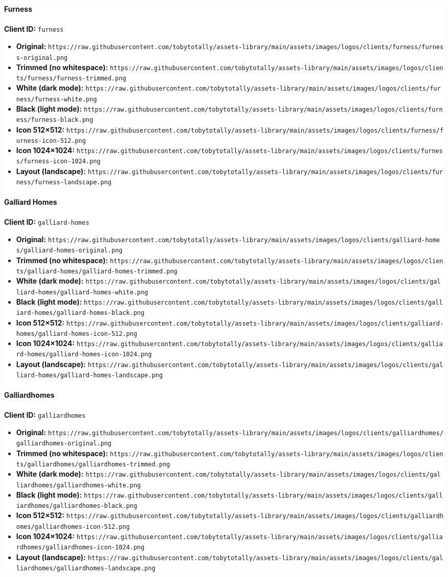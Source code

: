 #### Furness

**Client ID:** `furness`

- **Original:** `https://raw.githubusercontent.com/tobytotally/assets-library/main/assets/images/logos/clients/furness/furness-original.png`
- **Trimmed (no whitespace):** `https://raw.githubusercontent.com/tobytotally/assets-library/main/assets/images/logos/clients/furness/furness-trimmed.png`
- **White (dark mode):** `https://raw.githubusercontent.com/tobytotally/assets-library/main/assets/images/logos/clients/furness/furness-white.png`
- **Black (light mode):** `https://raw.githubusercontent.com/tobytotally/assets-library/main/assets/images/logos/clients/furness/furness-black.png`
- **Icon 512×512:** `https://raw.githubusercontent.com/tobytotally/assets-library/main/assets/images/logos/clients/furness/furness-icon-512.png`
- **Icon 1024×1024:** `https://raw.githubusercontent.com/tobytotally/assets-library/main/assets/images/logos/clients/furness/furness-icon-1024.png`
- **Layout (landscape):** `https://raw.githubusercontent.com/tobytotally/assets-library/main/assets/images/logos/clients/furness/furness-landscape.png`

#### Galliard Homes

**Client ID:** `galliard-homes`

- **Original:** `https://raw.githubusercontent.com/tobytotally/assets-library/main/assets/images/logos/clients/galliard-homes/galliard-homes-original.png`
- **Trimmed (no whitespace):** `https://raw.githubusercontent.com/tobytotally/assets-library/main/assets/images/logos/clients/galliard-homes/galliard-homes-trimmed.png`
- **White (dark mode):** `https://raw.githubusercontent.com/tobytotally/assets-library/main/assets/images/logos/clients/galliard-homes/galliard-homes-white.png`
- **Black (light mode):** `https://raw.githubusercontent.com/tobytotally/assets-library/main/assets/images/logos/clients/galliard-homes/galliard-homes-black.png`
- **Icon 512×512:** `https://raw.githubusercontent.com/tobytotally/assets-library/main/assets/images/logos/clients/galliard-homes/galliard-homes-icon-512.png`
- **Icon 1024×1024:** `https://raw.githubusercontent.com/tobytotally/assets-library/main/assets/images/logos/clients/galliard-homes/galliard-homes-icon-1024.png`
- **Layout (landscape):** `https://raw.githubusercontent.com/tobytotally/assets-library/main/assets/images/logos/clients/galliard-homes/galliard-homes-landscape.png`

#### Galliardhomes

**Client ID:** `galliardhomes`

- **Original:** `https://raw.githubusercontent.com/tobytotally/assets-library/main/assets/images/logos/clients/galliardhomes/galliardhomes-original.png`
- **Trimmed (no whitespace):** `https://raw.githubusercontent.com/tobytotally/assets-library/main/assets/images/logos/clients/galliardhomes/galliardhomes-trimmed.png`
- **White (dark mode):** `https://raw.githubusercontent.com/tobytotally/assets-library/main/assets/images/logos/clients/galliardhomes/galliardhomes-white.png`
- **Black (light mode):** `https://raw.githubusercontent.com/tobytotally/assets-library/main/assets/images/logos/clients/galliardhomes/galliardhomes-black.png`
- **Icon 512×512:** `https://raw.githubusercontent.com/tobytotally/assets-library/main/assets/images/logos/clients/galliardhomes/galliardhomes-icon-512.png`
- **Icon 1024×1024:** `https://raw.githubusercontent.com/tobytotally/assets-library/main/assets/images/logos/clients/galliardhomes/galliardhomes-icon-1024.png`
- **Layout (landscape):** `https://raw.githubusercontent.com/tobytotally/assets-library/main/assets/images/logos/clients/galliardhomes/galliardhomes-landscape.png`
